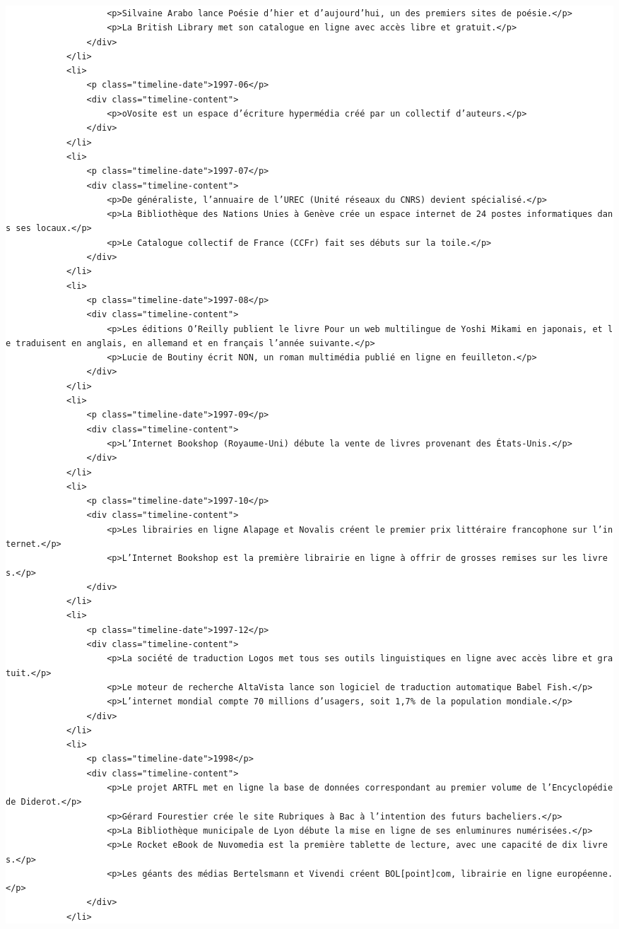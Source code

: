 						<p>Silvaine Arabo lance Poésie d’hier et d’aujourd’hui, un des premiers sites de poésie.</p>
						<p>La British Library met son catalogue en ligne avec accès libre et gratuit.</p>
					</div>
				</li>
				<li>
					<p class="timeline-date">1997-06</p>
					<div class="timeline-content">
						<p>oVosite est un espace d’écriture hypermédia créé par un collectif d’auteurs.</p>
					</div>
				</li>
				<li>
					<p class="timeline-date">1997-07</p>
					<div class="timeline-content">
						<p>De généraliste, l’annuaire de l’UREC (Unité réseaux du CNRS) devient spécialisé.</p>
						<p>La Bibliothèque des Nations Unies à Genève crée un espace internet de 24 postes informatiques dans ses locaux.</p>
						<p>Le Catalogue collectif de France (CCFr) fait ses débuts sur la toile.</p>
					</div>
				</li>
				<li>
					<p class="timeline-date">1997-08</p>
					<div class="timeline-content">
						<p>Les éditions O’Reilly publient le livre Pour un web multilingue de Yoshi Mikami en japonais, et le traduisent en anglais, en allemand et en français l’année suivante.</p>
						<p>Lucie de Boutiny écrit NON, un roman multimédia publié en ligne en feuilleton.</p>
					</div>
				</li>
				<li>
					<p class="timeline-date">1997-09</p>
					<div class="timeline-content">
						<p>L’Internet Bookshop (Royaume-Uni) débute la vente de livres provenant des États-Unis.</p>
					</div>
				</li>
				<li>
					<p class="timeline-date">1997-10</p>
					<div class="timeline-content">
						<p>Les librairies en ligne Alapage et Novalis créent le premier prix littéraire francophone sur l’internet.</p>
						<p>L’Internet Bookshop est la première librairie en ligne à offrir de grosses remises sur les livres.</p>
					</div>
				</li>
				<li>
					<p class="timeline-date">1997-12</p>
					<div class="timeline-content">
						<p>La société de traduction Logos met tous ses outils linguistiques en ligne avec accès libre et gratuit.</p>
						<p>Le moteur de recherche AltaVista lance son logiciel de traduction automatique Babel Fish.</p>
						<p>L’internet mondial compte 70 millions d’usagers, soit 1,7% de la population mondiale.</p>
					</div>
				</li>
				<li>
					<p class="timeline-date">1998</p>
					<div class="timeline-content">
						<p>Le projet ARTFL met en ligne la base de données correspondant au premier volume de l’Encyclopédie de Diderot.</p>
						<p>Gérard Fourestier crée le site Rubriques à Bac à l’intention des futurs bacheliers.</p>
						<p>La Bibliothèque municipale de Lyon débute la mise en ligne de ses enluminures numérisées.</p>
						<p>Le Rocket eBook de Nuvomedia est la première tablette de lecture, avec une capacité de dix livres.</p>
						<p>Les géants des médias Bertelsmann et Vivendi créent BOL[point]com, librairie en ligne européenne.</p>
					</div>
				</li>